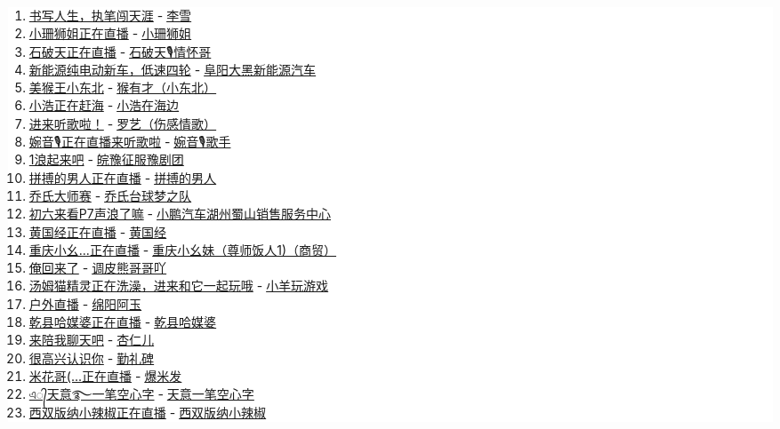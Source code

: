 1. [书写人生，执笔闯天涯](https://webcast.amemv.com/webcast/reflow/7061557763739618059) - [李雪](https://www.iesdouyin.com/share/user/62869090958?sec_uid=MS4wLjABAAAAiMUR7-TLc8LDaNiG5l8pcIUkaxx20CO8PV_bwg6aJtI)
1. [小珊狮姐正在直播](https://webcast.amemv.com/webcast/reflow/7061548763378223887) - [小珊狮姐](https://www.iesdouyin.com/share/user/98615707592?sec_uid=MS4wLjABAAAAldmiAlnOemyPKx7jnnpYHR_fZ-RME0uzVd0qdwyw15w)
1. [石破天正在直播](https://webcast.amemv.com/webcast/reflow/7061556003208235790) - [石破天🎙️情怀哥](https://www.iesdouyin.com/share/user/111409898577?sec_uid=MS4wLjABAAAAJn_yT1i3P1xojSxp2j3jfiZqHOIy08s6l4l12YjCSMM)
1. [新能源纯电动新车，低速四轮](https://webcast.amemv.com/webcast/reflow/7061565349996612388) - [阜阳大黑新能源汽车](https://www.iesdouyin.com/share/user/954001155436136?sec_uid=MS4wLjABAAAAXmnk2bUbhGleMm4PjeEEXHbDIsKsV6goAGtVwLd14VA)
1. [美猴王小东北](https://webcast.amemv.com/webcast/reflow/7061542041217501992) - [猴有才（小东北）](https://www.iesdouyin.com/share/user/66739731479?sec_uid=MS4wLjABAAAAo2XUJINZ_6_fkcP0uF1amyUdfm2fc5TvTz7trrE-T1o)
1. [小浩正在赶海](https://webcast.amemv.com/webcast/reflow/7061565519262337807) - [小浩在海边](https://www.iesdouyin.com/share/user/1504593306739303?sec_uid=MS4wLjABAAAAWSwu1qd05GUZNWx1dRPyE-asnjvgXtTM6gQZrm5v-RKR0Qe9t9SVF7lZkpYDlN0T)
1. [进来听歌啦！](https://webcast.amemv.com/webcast/reflow/7061536953619041039) - [罗艺（伤感情歌）](https://www.iesdouyin.com/share/user/2304231331348263?sec_uid=MS4wLjABAAAAP40FaTsCApdddHLBCiSCuCEK8mS8hZR8VM_xpQiLm1DAGH5-_YAEZyaZIEPGGRwG)
1. [婉音🎙️正在直播来听歌啦](https://webcast.amemv.com/webcast/reflow/7061565334981036840) - [婉音🎙️歌手](https://www.iesdouyin.com/share/user/4468846942749928?sec_uid=MS4wLjABAAAALCR0UGp8JsLUciRY9KTe9_fASASZ6rrCvGyANcB36LlxK-UHUliq5D2KVHPkUMyh)
1. [1浪起来吧](https://webcast.amemv.com/webcast/reflow/7061551297404635917) - [皖豫征服豫剧团](https://www.iesdouyin.com/share/user/99422150605?sec_uid=MS4wLjABAAAA16mR7zLXUvsMMuoyKjWG5N-HbdAzHrIue3yV2VX3Icw)
1. [拼搏的男人正在直播](https://webcast.amemv.com/webcast/reflow/7061547677980330782) - [拼搏的男人](https://www.iesdouyin.com/share/user/104460817477?sec_uid=MS4wLjABAAAArrvXnk7J9dpqtyNyXyW_6OY4dRysjW_9lRpFAuVliOs)
1. [乔氏大师赛](https://webcast.amemv.com/webcast/reflow/7061528152689871623) - [乔氏台球梦之队](https://www.iesdouyin.com/share/user/71055787496?sec_uid=MS4wLjABAAAA51n8r0diVBnpIazntXyfPXTTe6ISXsGj1v9xQzy3ggY)
1. [初六来看P7声浪了嘛](https://webcast.amemv.com/webcast/reflow/7061566212064480033) - [小鹏汽车湖州蜀山销售服务中心](https://www.iesdouyin.com/share/user/391047768973127?sec_uid=MS4wLjABAAAANexKHimqe-nvzwb9MXB9Qhq2FFilkOrUEc-r14qXdXE)
1. [黄国经正在直播](https://webcast.amemv.com/webcast/reflow/7061550350100089640) - [黄国经](https://www.iesdouyin.com/share/user/109679321950?sec_uid=MS4wLjABAAAA8K7qkHyx5he1NVaTqTxnnJwnF4pROt4WiiQqwBYzL5g)
1. [重庆小幺...正在直播](https://webcast.amemv.com/webcast/reflow/7061543350186150690) - [重庆小幺妹（尊师饭人1)（商贸）](https://www.iesdouyin.com/share/user/651332148019743?sec_uid=MS4wLjABAAAAkLlAu3Vdfyg2mHGiFFhNTVdJTw71AedlGMlecQlZg4w)
1. [俺回来了](https://webcast.amemv.com/webcast/reflow/7061560321667779365) - [调皮熊哥哥吖](https://www.iesdouyin.com/share/user/74608107666?sec_uid=MS4wLjABAAAAFJg6dAPu4rws21S9qRiCpDyBO99Ce4hFNtrxY-yj86U)
1. [汤姆猫精灵正在洗澡，进来和它一起玩哦](https://webcast.amemv.com/webcast/reflow/7061454367035001636) - [小羊玩游戏](https://www.iesdouyin.com/share/user/70843971189?sec_uid=MS4wLjABAAAAtUQ5Ajc0N8IvxZ8D2Skmixryh6czhcZg8bZbmtgUPjQ)
1. [户外直播](https://webcast.amemv.com/webcast/reflow/7061555403401857830) - [绵阳阿玉](https://www.iesdouyin.com/share/user/74305226632?sec_uid=MS4wLjABAAAARalnFBot2TfwWjt1tubTq2vtHjllw47edZCr3xYKrvU)
1. [乾县哈媒婆正在直播](https://webcast.amemv.com/webcast/reflow/7061542986324183839) - [乾县哈媒婆](https://www.iesdouyin.com/share/user/1548531446619054?sec_uid=MS4wLjABAAAAzhaMerYBc8WjHs0ylsyeo8XjXz_i8ciCxKS7ZXZu_-A-mjwOS1PmxzOC_wJGtXv_)
1. [来陪我聊天吧](https://webcast.amemv.com/webcast/reflow/7061557385671805708) - [杏仁儿](https://www.iesdouyin.com/share/user/1173919719501192?sec_uid=MS4wLjABAAAAADjCVCJLU3tfTwjU54-Hfa9GF9PQmNIRWrUy-aQ8wV3QmnTc59uQ6WumDirHRqFf)
1. [很高兴认识你](https://webcast.amemv.com/webcast/reflow/7061557447076449056) - [勤礼碑](https://www.iesdouyin.com/share/user/3566406662625864?sec_uid=MS4wLjABAAAAcLX0cGGbmNgmLPrd0u_O44hg5RNHQPt24bzSyvdipp_gdvsrwthwUjnoRN8BBJ9G)
1. [米花哥(...正在直播](https://webcast.amemv.com/webcast/reflow/7061566124302928676) - [爆米发](https://www.iesdouyin.com/share/user/448215185362288?sec_uid=MS4wLjABAAAAg1Tp7mQsbPBEqsmlf-eq2xTOI7fJwUjF6CBLDATGfRE)
1. [এ᭄天意࿐一笔空心字](https://webcast.amemv.com/webcast/reflow/7061548278878915367) - [天意一笔空心字](https://www.iesdouyin.com/share/user/59180645362?sec_uid=MS4wLjABAAAANUhgXciuI4dwewbfTTjYaRDO7qpqI9nUhoQY7Xz-66w)
1. [西双版纳小辣椒正在直播](https://webcast.amemv.com/webcast/reflow/7061568535348120356) - [西双版纳小辣椒](https://www.iesdouyin.com/share/user/1856422259735219?sec_uid=MS4wLjABAAAAUD0bbYKeC8Ksl8KadCD_gaw4xiw-bLulFrwP4jBuXTwf9HL6S7CvE56z-YWsQazf)